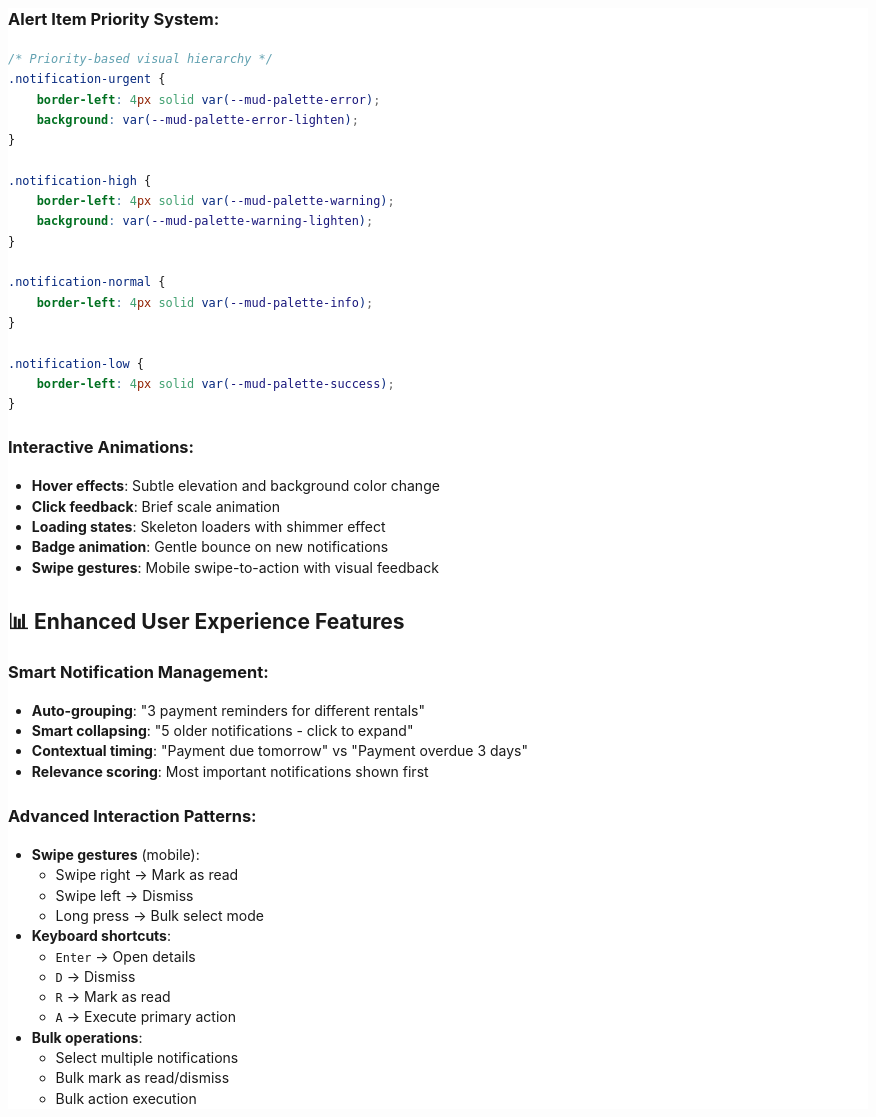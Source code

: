 ### **Alert Item Priority System:**
```css
/* Priority-based visual hierarchy */
.notification-urgent {
    border-left: 4px solid var(--mud-palette-error);
    background: var(--mud-palette-error-lighten);
}

.notification-high {
    border-left: 4px solid var(--mud-palette-warning);
    background: var(--mud-palette-warning-lighten);
}

.notification-normal {
    border-left: 4px solid var(--mud-palette-info);
}

.notification-low {
    border-left: 4px solid var(--mud-palette-success);
}
```

### **Interactive Animations:**
- **Hover effects**: Subtle elevation and background color change
- **Click feedback**: Brief scale animation
- **Loading states**: Skeleton loaders with shimmer effect
- **Badge animation**: Gentle bounce on new notifications
- **Swipe gestures**: Mobile swipe-to-action with visual feedback

## 📊 Enhanced User Experience Features

### **Smart Notification Management:**
- **Auto-grouping**: "3 payment reminders for different rentals"
- **Smart collapsing**: "5 older notifications - click to expand"
- **Contextual timing**: "Payment due tomorrow" vs "Payment overdue 3 days"
- **Relevance scoring**: Most important notifications shown first

### **Advanced Interaction Patterns:**
- **Swipe gestures** (mobile): 
  - Swipe right → Mark as read
  - Swipe left → Dismiss
  - Long press → Bulk select mode
- **Keyboard shortcuts**: 
  - `Enter` → Open details
  - `D` → Dismiss
  - `R` → Mark as read
  - `A` → Execute primary action
- **Bulk operations**: 
  - Select multiple notifications
  - Bulk mark as read/dismiss
  - Bulk action execution
